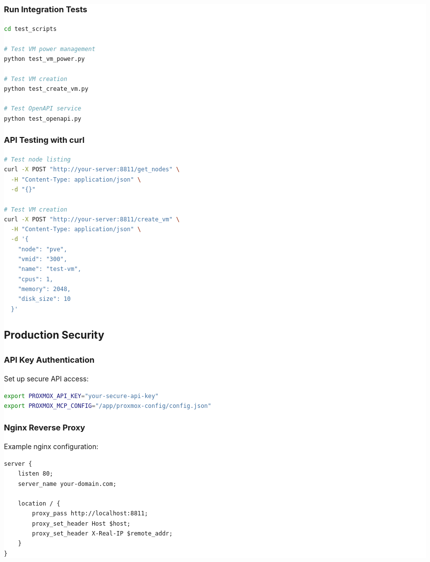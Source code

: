 ### Run Integration Tests
```bash
cd test_scripts

# Test VM power management
python test_vm_power.py

# Test VM creation
python test_create_vm.py

# Test OpenAPI service
python test_openapi.py
```

### API Testing with curl
```bash
# Test node listing
curl -X POST "http://your-server:8811/get_nodes" \
  -H "Content-Type: application/json" \
  -d "{}"

# Test VM creation
curl -X POST "http://your-server:8811/create_vm" \
  -H "Content-Type: application/json" \
  -d '{
    "node": "pve",
    "vmid": "300",
    "name": "test-vm",
    "cpus": 1,
    "memory": 2048,
    "disk_size": 10
  }'
```

## Production Security

### API Key Authentication
Set up secure API access:

```bash
export PROXMOX_API_KEY="your-secure-api-key"
export PROXMOX_MCP_CONFIG="/app/proxmox-config/config.json"
```

### Nginx Reverse Proxy
Example nginx configuration:

```nginx
server {
    listen 80;
    server_name your-domain.com;
    
    location / {
        proxy_pass http://localhost:8811;
        proxy_set_header Host $host;
        proxy_set_header X-Real-IP $remote_addr;
    }
}
```
